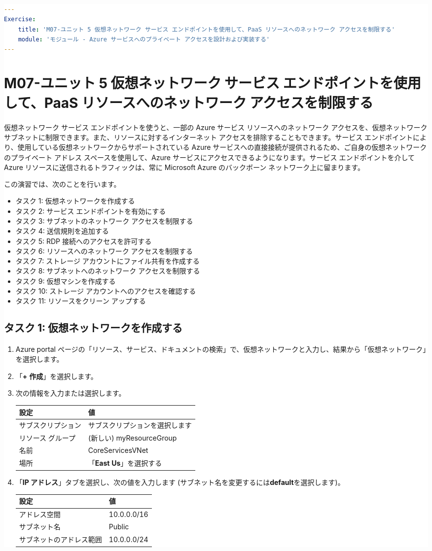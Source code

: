 ```yaml
---
Exercise:
    title: 'M07-ユニット 5 仮想ネットワーク サービス エンドポイントを使用して、PaaS リソースへのネットワーク アクセスを制限する'
    module: 'モジュール - Azure サービスへのプライベート アクセスを設計および実装する'
---
```


# M07-ユニット 5 仮想ネットワーク サービス エンドポイントを使用して、PaaS リソースへのネットワーク アクセスを制限する


仮想ネットワーク サービス エンドポイントを使うと、一部の Azure サービス リソースへのネットワーク アクセスを、仮想ネットワーク サブネットに制限できます。また、リソースに対するインターネット アクセスを排除することもできます。サービス エンドポイントにより、使用している仮想ネットワークからサポートされている Azure サービスへの直接接続が提供されるため、ご自身の仮想ネットワークのプライベート アドレス スペースを使用して、Azure サービスにアクセスできるようになります。サービス エンドポイントを介して Azure リソースに送信されるトラフィックは、常に Microsoft Azure のバックボーン ネットワーク上に留まります。

この演習では、次のことを行います。

+ タスク 1: 仮想ネットワークを作成する
+ タスク 2: サービス エンドポイントを有効にする
+ タスク 3: サブネットのネットワーク アクセスを制限する
+ タスク 4: 送信規則を追加する 
+ タスク 5: RDP 接続へのアクセスを許可する
+ タスク 6: リソースへのネットワーク アクセスを制限する
+ タスク 7: ストレージ アカウントにファイル共有を作成する
+ タスク 8: サブネットへのネットワーク アクセスを制限する
+ タスク 9: 仮想マシンを作成する
+ タスク 10: ストレージ アカウントへのアクセスを確認する
+ タスク 11: リソースをクリーン アップする

## タスク 1: 仮想ネットワークを作成する

1. Azure portal ページの「リソース、サービス、ドキュメントの検索」で、仮想ネットワークと入力し、結果から「仮想ネットワーク」を選択します。

3. 「**+** **作成**」を選択します。

4. 次の情報を入力または選択します。


   | **設定**    | **値**                                     |
   | -------------- | --------------------------------------------- |
   | サブスクリプション   | サブスクリプションを選択します                      |
   | リソース グループ | (新しい) myResourceGroup                         |
   | 名前           | CoreServicesVNet                              |
   | 場所       | 「**East Us**」を選択する                            |

5. 「**IP アドレス**」タブを選択し、次の値を入力します (サブネット名を変更するには**default**を選択します)。


   | **設定**          | **値**   |
   | -------------------- | ----------- |
   | アドレス空間        | 10.0.0.0/16 |
   | サブネット名          | Public      |
   | サブネットのアドレス範囲 | 10.0.0.0/24 |

